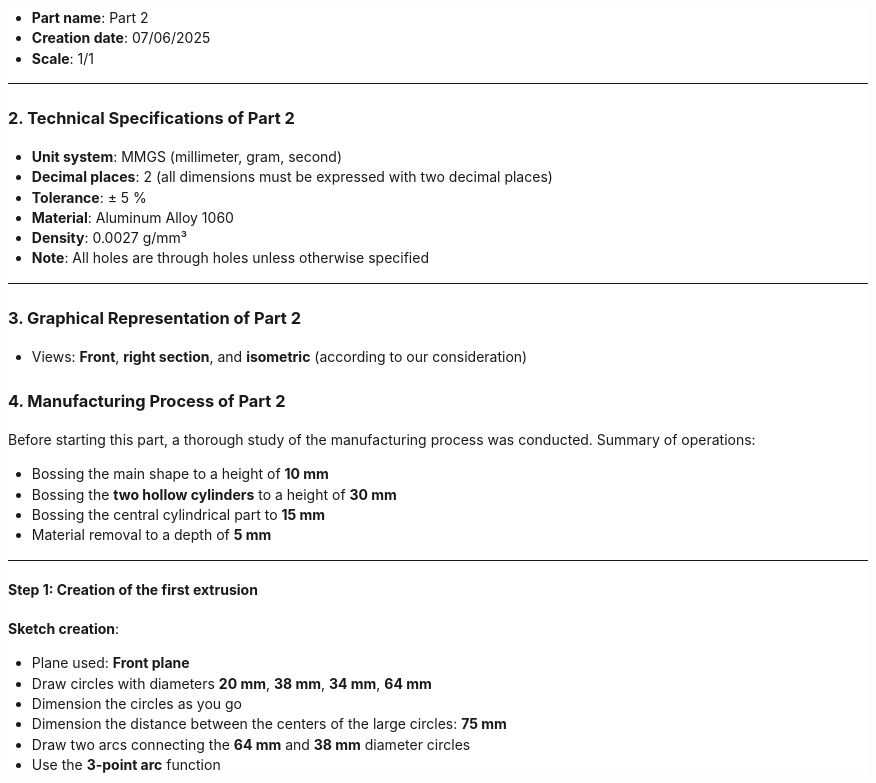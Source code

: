 - **Part name**: Part 2  
- **Creation date**: 07/06/2025  
- **Scale**: 1/1  

---

### 2. Technical Specifications of Part 2

- **Unit system**: MMGS (millimeter, gram, second)  
- **Decimal places**: 2 (all dimensions must be expressed with two decimal places)  
- **Tolerance**: ± 5 %  
- **Material**: Aluminum Alloy 1060  
- **Density**: 0.0027 g/mm³  
- **Note**: All holes are through holes unless otherwise specified  

---

### 3. Graphical Representation of Part 2

- Views: **Front**, **right section**, and **isometric** (according to our consideration)


### 4. Manufacturing Process of Part 2

Before starting this part, a thorough study of the manufacturing process was conducted. Summary of operations:

- Bossing the main shape to a height of **10 mm**  
- Bossing the **two hollow cylinders** to a height of **30 mm**  
- Bossing the central cylindrical part to **15 mm**  
- Material removal to a depth of **5 mm**

---

#### Step 1: Creation of the first extrusion

**Sketch creation**:

- Plane used: **Front plane**  
- Draw circles with diameters **20 mm**, **38 mm**, **34 mm**, **64 mm**  
- Dimension the circles as you go  
- Dimension the distance between the centers of the large circles: **75 mm**  
- Draw two arcs connecting the **64 mm** and **38 mm** diameter circles  
- Use the **3-point arc** function  
<p align="center">